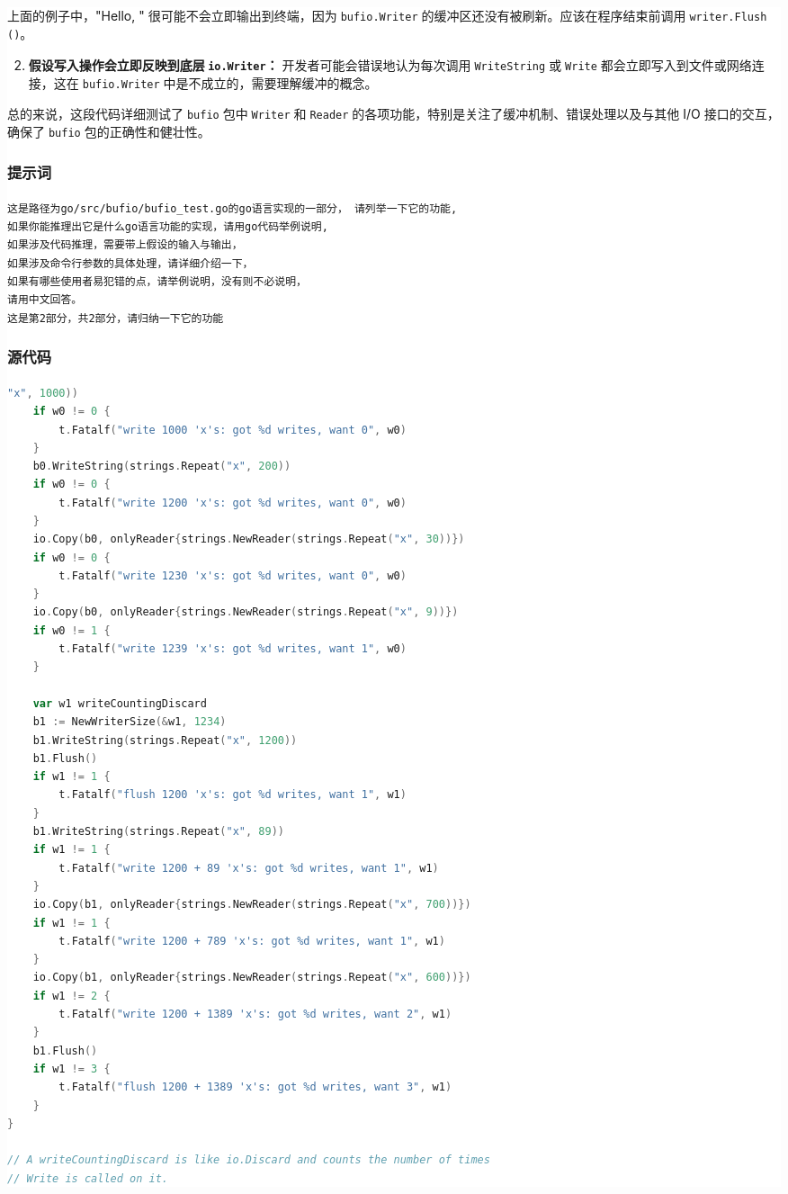    上面的例子中，"Hello, " 很可能不会立即输出到终端，因为 `bufio.Writer` 的缓冲区还没有被刷新。应该在程序结束前调用 `writer.Flush()`。

2. **假设写入操作会立即反映到底层 `io.Writer`：** 开发者可能会错误地认为每次调用 `WriteString` 或 `Write` 都会立即写入到文件或网络连接，这在 `bufio.Writer` 中是不成立的，需要理解缓冲的概念。

总的来说，这段代码详细测试了 `bufio` 包中 `Writer` 和 `Reader` 的各项功能，特别是关注了缓冲机制、错误处理以及与其他 I/O 接口的交互，确保了 `bufio` 包的正确性和健壮性。

### 提示词
```
这是路径为go/src/bufio/bufio_test.go的go语言实现的一部分， 请列举一下它的功能, 　
如果你能推理出它是什么go语言功能的实现，请用go代码举例说明, 
如果涉及代码推理，需要带上假设的输入与输出，
如果涉及命令行参数的具体处理，请详细介绍一下，
如果有哪些使用者易犯错的点，请举例说明，没有则不必说明，
请用中文回答。
这是第2部分，共2部分，请归纳一下它的功能
```

### 源代码
```go
"x", 1000))
	if w0 != 0 {
		t.Fatalf("write 1000 'x's: got %d writes, want 0", w0)
	}
	b0.WriteString(strings.Repeat("x", 200))
	if w0 != 0 {
		t.Fatalf("write 1200 'x's: got %d writes, want 0", w0)
	}
	io.Copy(b0, onlyReader{strings.NewReader(strings.Repeat("x", 30))})
	if w0 != 0 {
		t.Fatalf("write 1230 'x's: got %d writes, want 0", w0)
	}
	io.Copy(b0, onlyReader{strings.NewReader(strings.Repeat("x", 9))})
	if w0 != 1 {
		t.Fatalf("write 1239 'x's: got %d writes, want 1", w0)
	}

	var w1 writeCountingDiscard
	b1 := NewWriterSize(&w1, 1234)
	b1.WriteString(strings.Repeat("x", 1200))
	b1.Flush()
	if w1 != 1 {
		t.Fatalf("flush 1200 'x's: got %d writes, want 1", w1)
	}
	b1.WriteString(strings.Repeat("x", 89))
	if w1 != 1 {
		t.Fatalf("write 1200 + 89 'x's: got %d writes, want 1", w1)
	}
	io.Copy(b1, onlyReader{strings.NewReader(strings.Repeat("x", 700))})
	if w1 != 1 {
		t.Fatalf("write 1200 + 789 'x's: got %d writes, want 1", w1)
	}
	io.Copy(b1, onlyReader{strings.NewReader(strings.Repeat("x", 600))})
	if w1 != 2 {
		t.Fatalf("write 1200 + 1389 'x's: got %d writes, want 2", w1)
	}
	b1.Flush()
	if w1 != 3 {
		t.Fatalf("flush 1200 + 1389 'x's: got %d writes, want 3", w1)
	}
}

// A writeCountingDiscard is like io.Discard and counts the number of times
// Write is called on it.
```